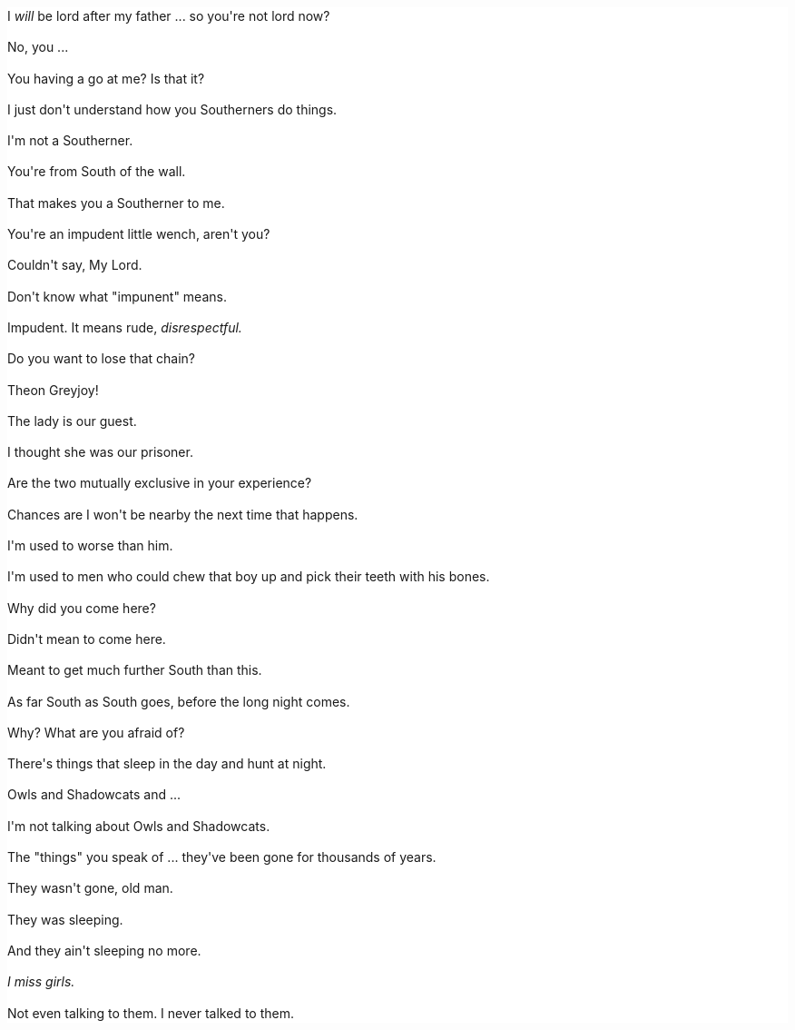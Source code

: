 I _will_ be lord after my father ... so you're not lord now?

No, you ...

You having a go at me? Is that it?

I just don't understand how you Southerners do things.

I'm not a Southerner.

You're from South of the wall.

That makes you a Southerner to me.

You're an impudent little wench, aren't you?

Couldn't say, My Lord.

Don't know what "impunent" means.

Impudent. It means rude, _disrespectful._

Do you want to lose that chain?

Theon Greyjoy!

The lady is our guest.

I thought she was our prisoner.

Are the two mutually exclusive in your experience?

Chances are I won't be nearby the next time that happens.

I'm used to worse than him.

I'm used to men who could chew that boy up and pick their teeth with his bones.

Why did you come here?

Didn't mean to come here.

Meant to get much further South than this.

As far South as South goes, before the long night comes.

Why? What are you afraid of?

There's things that sleep in the day and hunt at night.

Owls and Shadowcats and ...

I'm not talking about Owls and Shadowcats.

The "things" you speak of ... they've been gone for thousands of years.

They wasn't gone, old man.

They was sleeping.

And they ain't sleeping no more.

_I miss girls._

Not even talking to them. I never talked to them.
